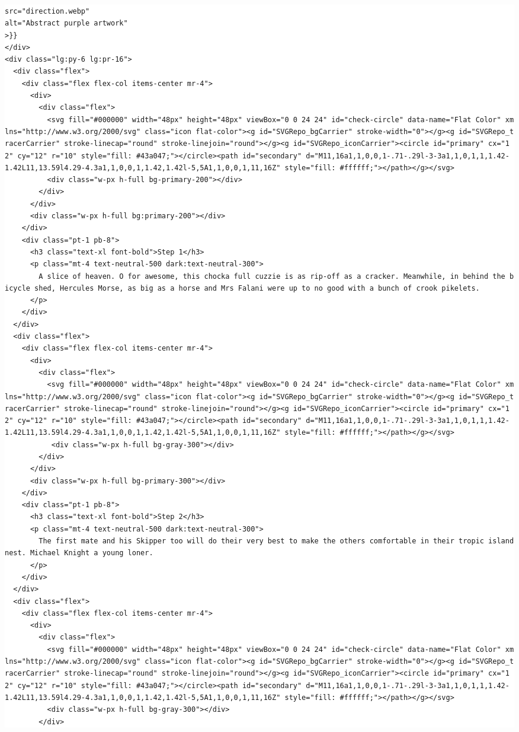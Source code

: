     src="direction.webp"
    alt="Abstract purple artwork"
    >}}
    </div>
    <div class="lg:py-6 lg:pr-16">
      <div class="flex">
        <div class="flex flex-col items-center mr-4">
          <div>
            <div class="flex">
              <svg fill="#000000" width="48px" height="48px" viewBox="0 0 24 24" id="check-circle" data-name="Flat Color" xmlns="http://www.w3.org/2000/svg" class="icon flat-color"><g id="SVGRepo_bgCarrier" stroke-width="0"></g><g id="SVGRepo_tracerCarrier" stroke-linecap="round" stroke-linejoin="round"></g><g id="SVGRepo_iconCarrier"><circle id="primary" cx="12" cy="12" r="10" style="fill: #43a047;"></circle><path id="secondary" d="M11,16a1,1,0,0,1-.71-.29l-3-3a1,1,0,1,1,1.42-1.42L11,13.59l4.29-4.3a1,1,0,0,1,1.42,1.42l-5,5A1,1,0,0,1,11,16Z" style="fill: #ffffff;"></path></g></svg>        
              <div class="w-px h-full bg-primary-200"></div>
            </div>
          </div>
          <div class="w-px h-full bg:primary-200"></div>
        </div>
        <div class="pt-1 pb-8">
          <h3 class="text-xl font-bold">Step 1</h3>
          <p class="mt-4 text-neutral-500 dark:text-neutral-300">
            A slice of heaven. O for awesome, this chocka full cuzzie is as rip-off as a cracker. Meanwhile, in behind the bicycle shed, Hercules Morse, as big as a horse and Mrs Falani were up to no good with a bunch of crook pikelets.
          </p>
        </div>
      </div>
      <div class="flex">
        <div class="flex flex-col items-center mr-4">
          <div>
            <div class="flex">
              <svg fill="#000000" width="48px" height="48px" viewBox="0 0 24 24" id="check-circle" data-name="Flat Color" xmlns="http://www.w3.org/2000/svg" class="icon flat-color"><g id="SVGRepo_bgCarrier" stroke-width="0"></g><g id="SVGRepo_tracerCarrier" stroke-linecap="round" stroke-linejoin="round"></g><g id="SVGRepo_iconCarrier"><circle id="primary" cx="12" cy="12" r="10" style="fill: #43a047;"></circle><path id="secondary" d="M11,16a1,1,0,0,1-.71-.29l-3-3a1,1,0,1,1,1.42-1.42L11,13.59l4.29-4.3a1,1,0,0,1,1.42,1.42l-5,5A1,1,0,0,1,11,16Z" style="fill: #ffffff;"></path></g></svg>       
               <div class="w-px h-full bg-gray-300"></div>
            </div>
          </div>
          <div class="w-px h-full bg-primary-300"></div>
        </div>
        <div class="pt-1 pb-8">
          <h3 class="text-xl font-bold">Step 2</h3>
          <p class="mt-4 text-neutral-500 dark:text-neutral-300">
            The first mate and his Skipper too will do their very best to make the others comfortable in their tropic island nest. Michael Knight a young loner.
          </p>
        </div>
      </div>
      <div class="flex">
        <div class="flex flex-col items-center mr-4">
          <div>
            <div class="flex">
              <svg fill="#000000" width="48px" height="48px" viewBox="0 0 24 24" id="check-circle" data-name="Flat Color" xmlns="http://www.w3.org/2000/svg" class="icon flat-color"><g id="SVGRepo_bgCarrier" stroke-width="0"></g><g id="SVGRepo_tracerCarrier" stroke-linecap="round" stroke-linejoin="round"></g><g id="SVGRepo_iconCarrier"><circle id="primary" cx="12" cy="12" r="10" style="fill: #43a047;"></circle><path id="secondary" d="M11,16a1,1,0,0,1-.71-.29l-3-3a1,1,0,1,1,1.42-1.42L11,13.59l4.29-4.3a1,1,0,0,1,1.42,1.42l-5,5A1,1,0,0,1,11,16Z" style="fill: #ffffff;"></path></g></svg>        
              <div class="w-px h-full bg-gray-300"></div>
            </div>